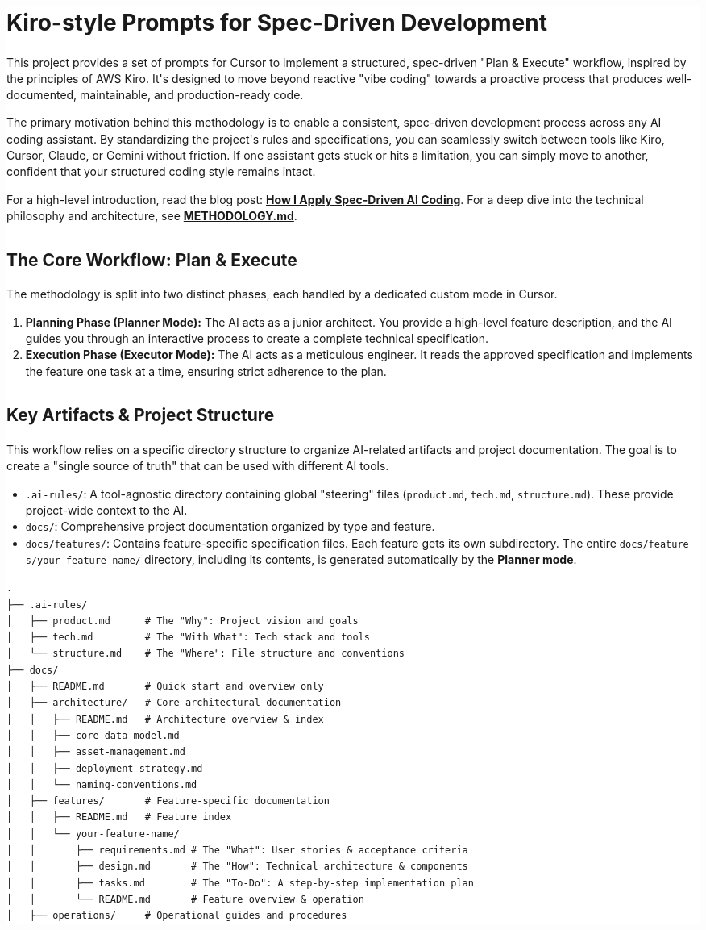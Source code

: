 # Kiro-style Prompts for Spec-Driven Development

This project provides a set of prompts for Cursor to implement a structured, spec-driven "Plan & Execute" workflow, inspired by the principles of AWS Kiro. It's designed to move beyond reactive "vibe coding" towards a proactive process that produces well-documented, maintainable, and production-ready code.

The primary motivation behind this methodology is to enable a consistent, spec-driven development process across any AI coding assistant. By standardizing the project's rules and specifications, you can seamlessly switch between tools like Kiro, Cursor, Claude, or Gemini without friction. If one assistant gets stuck or hits a limitation, you can simply move to another, confident that your structured coding style remains intact.

For a high-level introduction, read the blog post: **[How I Apply Spec-Driven AI Coding](https://finfluencers.trade/blog/2025/07/22/how-i-apply-spec-driven-ai-coding/)**. For a deep dive into the technical philosophy and architecture, see **[METHODOLOGY.md](./METHODOLOGY.md)**.

## The Core Workflow: Plan & Execute

The methodology is split into two distinct phases, each handled by a dedicated custom mode in Cursor.

1.  **Planning Phase (Planner Mode):** The AI acts as a junior architect. You provide a high-level feature description, and the AI guides you through an interactive process to create a complete technical specification.
2.  **Execution Phase (Executor Mode):** The AI acts as a meticulous engineer. It reads the approved specification and implements the feature one task at a time, ensuring strict adherence to the plan.

## Key Artifacts & Project Structure

This workflow relies on a specific directory structure to organize AI-related artifacts and project documentation. The goal is to create a "single source of truth" that can be used with different AI tools.

-   `.ai-rules/`: A tool-agnostic directory containing global "steering" files (`product.md`, `tech.md`, `structure.md`). These provide project-wide context to the AI.
-   `docs/`: Comprehensive project documentation organized by type and feature.
-   `docs/features/`: Contains feature-specific specification files. Each feature gets its own subdirectory. The entire `docs/features/your-feature-name/` directory, including its contents, is generated automatically by the **Planner mode**.

```
.
├── .ai-rules/
│   ├── product.md      # The "Why": Project vision and goals
│   ├── tech.md         # The "With What": Tech stack and tools
│   └── structure.md    # The "Where": File structure and conventions
├── docs/
│   ├── README.md       # Quick start and overview only
│   ├── architecture/   # Core architectural documentation
│   │   ├── README.md   # Architecture overview & index
│   │   ├── core-data-model.md
│   │   ├── asset-management.md
│   │   ├── deployment-strategy.md
│   │   └── naming-conventions.md
│   ├── features/       # Feature-specific documentation
│   │   ├── README.md   # Feature index
│   │   └── your-feature-name/
│   │       ├── requirements.md # The "What": User stories & acceptance criteria
│   │       ├── design.md       # The "How": Technical architecture & components
│   │       ├── tasks.md        # The "To-Do": A step-by-step implementation plan
│   │       └── README.md       # Feature overview & operation
│   ├── operations/     # Operational guides and procedures
```